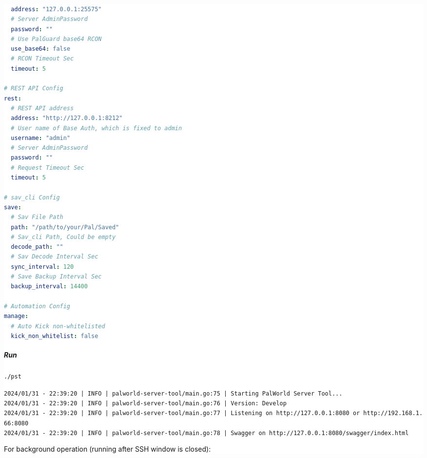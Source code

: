    ```yaml
     address: "127.0.0.1:25575"
     # Server AdminPassword
     password: ""
     # Use PalGuard base64 RCON
     use_base64: false
     # RCON Timeout Sec
     timeout: 5

   # REST API Config
   rest:
     # REST API address
     address: "http://127.0.0.1:8212"
     # User name of Base Auth, which is fixed to admin
     username: "admin"
     # Server AdminPassword
     password: ""
     # Request Timeout Sec
     timeout: 5

   # sav_cli Config
   save:
     # Sav File Path
     path: "/path/to/your/Pal/Saved"
     # Sav_cli Path, Could be empty
     decode_path: ""
     # Sav Decode Interval Sec
     sync_interval: 120
     # Save Backup Interval Sec
     backup_interval: 14400

   # Automation Config
   manage:
     # Auto Kick non-whitelisted
     kick_non_whitelist: false
   ```

##### Run

```bash
./pst
```

```log
2024/01/31 - 22:39:20 | INFO | palworld-server-tool/main.go:75 | Starting PalWorld Server Tool...
2024/01/31 - 22:39:20 | INFO | palworld-server-tool/main.go:76 | Version: Develop
2024/01/31 - 22:39:20 | INFO | palworld-server-tool/main.go:77 | Listening on http://127.0.0.1:8080 or http://192.168.1.66:8080
2024/01/31 - 22:39:20 | INFO | palworld-server-tool/main.go:78 | Swagger on http://127.0.0.1:8080/swagger/index.html
```

For background operation (running after SSH window is closed):
